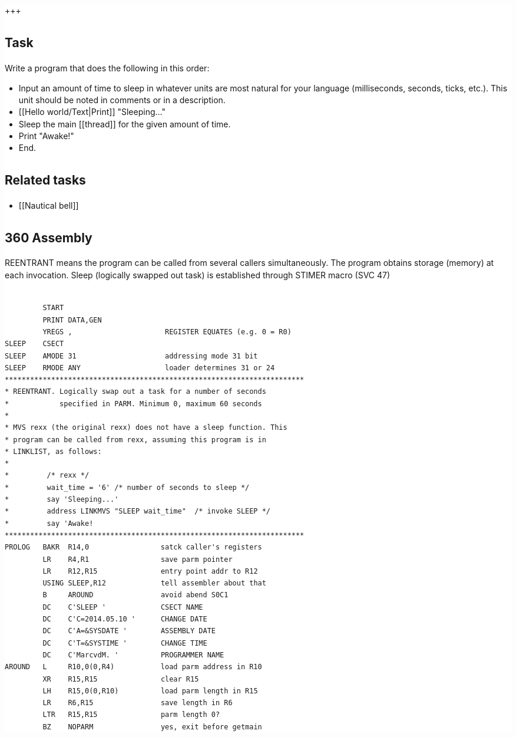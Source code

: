 +++

## Task

Write a program that does the following in this order:
* Input an amount of time to sleep in whatever units are most natural for your language (milliseconds, seconds, ticks, etc.). This unit should be noted in comments or in a description.
* [[Hello world/Text|Print]] "Sleeping..."
* Sleep the main [[thread]] for the given amount of time.
* Print "Awake!"
* End.



## Related tasks

*   [[Nautical bell]]





## 360 Assembly

REENTRANT means the program can be called from several callers simultaneously. The program obtains storage (memory) at each invocation.
Sleep (logically swapped out task) is established through STIMER macro (SVC 47)

```360 Assembly

         START
         PRINT DATA,GEN
         YREGS ,                      REGISTER EQUATES (e.g. 0 = R0)
SLEEP    CSECT
SLEEP    AMODE 31                     addressing mode 31 bit
SLEEP    RMODE ANY                    loader determines 31 or 24
***********************************************************************
* REENTRANT. Logically swap out a task for a number of seconds
*            specified in PARM. Minimum 0, maximum 60 seconds
*
* MVS rexx (the original rexx) does not have a sleep function. This
* program can be called from rexx, assuming this program is in
* LINKLIST, as follows:
*
*         /* rexx */
*         wait_time = '6' /* number of seconds to sleep */
*         say 'Sleeping...'
*         address LINKMVS "SLEEP wait_time"  /* invoke SLEEP */
*         say 'Awake!
***********************************************************************
PROLOG   BAKR  R14,0                 satck caller's registers
         LR    R4,R1                 save parm pointer
         LR    R12,R15               entry point addr to R12
         USING SLEEP,R12             tell assembler about that
         B     AROUND                avoid abend S0C1
         DC    C'SLEEP '             CSECT NAME
         DC    C'C=2014.05.10 '      CHANGE DATE
         DC    C'A=&SYSDATE '        ASSEMBLY DATE
         DC    C'T=&SYSTIME '        CHANGE TIME
         DC    C'MarcvdM. '          PROGRAMMER NAME
AROUND   L     R10,0(0,R4)           load parm address in R10
         XR    R15,R15               clear R15
         LH    R15,0(0,R10)          load parm length in R15
         LR    R6,R15                save length in R6
         LTR   R15,R15               parm length 0?
         BZ    NOPARM                yes, exit before getmain
```